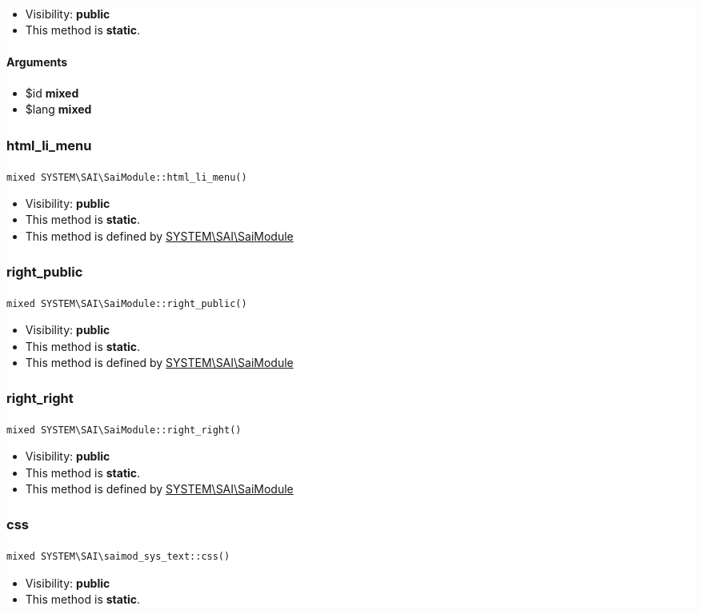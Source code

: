 



* Visibility: **public**
* This method is **static**.


#### Arguments
* $id **mixed**
* $lang **mixed**



### html_li_menu

    mixed SYSTEM\SAI\SaiModule::html_li_menu()





* Visibility: **public**
* This method is **static**.
* This method is defined by [SYSTEM\SAI\SaiModule](SYSTEM-SAI-SaiModule.md)




### right_public

    mixed SYSTEM\SAI\SaiModule::right_public()





* Visibility: **public**
* This method is **static**.
* This method is defined by [SYSTEM\SAI\SaiModule](SYSTEM-SAI-SaiModule.md)




### right_right

    mixed SYSTEM\SAI\SaiModule::right_right()





* Visibility: **public**
* This method is **static**.
* This method is defined by [SYSTEM\SAI\SaiModule](SYSTEM-SAI-SaiModule.md)




### css

    mixed SYSTEM\SAI\saimod_sys_text::css()





* Visibility: **public**
* This method is **static**.
